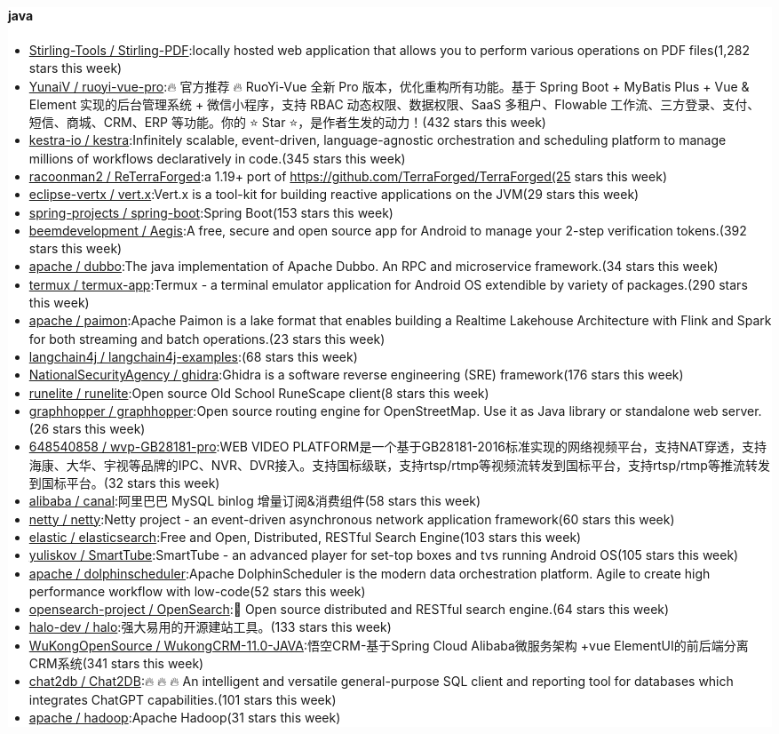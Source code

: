 #### java
* [Stirling-Tools / Stirling-PDF](https://github.com/Stirling-Tools/Stirling-PDF):locally hosted web application that allows you to perform various operations on PDF files(1,282 stars this week)
* [YunaiV / ruoyi-vue-pro](https://github.com/YunaiV/ruoyi-vue-pro):🔥 官方推荐 🔥 RuoYi-Vue 全新 Pro 版本，优化重构所有功能。基于 Spring Boot + MyBatis Plus + Vue & Element 实现的后台管理系统 + 微信小程序，支持 RBAC 动态权限、数据权限、SaaS 多租户、Flowable 工作流、三方登录、支付、短信、商城、CRM、ERP 等功能。你的 ⭐️ Star ⭐️，是作者生发的动力！(432 stars this week)
* [kestra-io / kestra](https://github.com/kestra-io/kestra):Infinitely scalable, event-driven, language-agnostic orchestration and scheduling platform to manage millions of workflows declaratively in code.(345 stars this week)
* [racoonman2 / ReTerraForged](https://github.com/racoonman2/ReTerraForged):a 1.19+ port of https://github.com/TerraForged/TerraForged(25 stars this week)
* [eclipse-vertx / vert.x](https://github.com/eclipse-vertx/vert.x):Vert.x is a tool-kit for building reactive applications on the JVM(29 stars this week)
* [spring-projects / spring-boot](https://github.com/spring-projects/spring-boot):Spring Boot(153 stars this week)
* [beemdevelopment / Aegis](https://github.com/beemdevelopment/Aegis):A free, secure and open source app for Android to manage your 2-step verification tokens.(392 stars this week)
* [apache / dubbo](https://github.com/apache/dubbo):The java implementation of Apache Dubbo. An RPC and microservice framework.(34 stars this week)
* [termux / termux-app](https://github.com/termux/termux-app):Termux - a terminal emulator application for Android OS extendible by variety of packages.(290 stars this week)
* [apache / paimon](https://github.com/apache/paimon):Apache Paimon is a lake format that enables building a Realtime Lakehouse Architecture with Flink and Spark for both streaming and batch operations.(23 stars this week)
* [langchain4j / langchain4j-examples](https://github.com/langchain4j/langchain4j-examples):(68 stars this week)
* [NationalSecurityAgency / ghidra](https://github.com/NationalSecurityAgency/ghidra):Ghidra is a software reverse engineering (SRE) framework(176 stars this week)
* [runelite / runelite](https://github.com/runelite/runelite):Open source Old School RuneScape client(8 stars this week)
* [graphhopper / graphhopper](https://github.com/graphhopper/graphhopper):Open source routing engine for OpenStreetMap. Use it as Java library or standalone web server.(26 stars this week)
* [648540858 / wvp-GB28181-pro](https://github.com/648540858/wvp-GB28181-pro):WEB VIDEO PLATFORM是一个基于GB28181-2016标准实现的网络视频平台，支持NAT穿透，支持海康、大华、宇视等品牌的IPC、NVR、DVR接入。支持国标级联，支持rtsp/rtmp等视频流转发到国标平台，支持rtsp/rtmp等推流转发到国标平台。(32 stars this week)
* [alibaba / canal](https://github.com/alibaba/canal):阿里巴巴 MySQL binlog 增量订阅&消费组件(58 stars this week)
* [netty / netty](https://github.com/netty/netty):Netty project - an event-driven asynchronous network application framework(60 stars this week)
* [elastic / elasticsearch](https://github.com/elastic/elasticsearch):Free and Open, Distributed, RESTful Search Engine(103 stars this week)
* [yuliskov / SmartTube](https://github.com/yuliskov/SmartTube):SmartTube - an advanced player for set-top boxes and tvs running Android OS(105 stars this week)
* [apache / dolphinscheduler](https://github.com/apache/dolphinscheduler):Apache DolphinScheduler is the modern data orchestration platform. Agile to create high performance workflow with low-code(52 stars this week)
* [opensearch-project / OpenSearch](https://github.com/opensearch-project/OpenSearch):🔎 Open source distributed and RESTful search engine.(64 stars this week)
* [halo-dev / halo](https://github.com/halo-dev/halo):强大易用的开源建站工具。(133 stars this week)
* [WuKongOpenSource / WukongCRM-11.0-JAVA](https://github.com/WuKongOpenSource/WukongCRM-11.0-JAVA):悟空CRM-基于Spring Cloud Alibaba微服务架构 +vue ElementUI的前后端分离CRM系统(341 stars this week)
* [chat2db / Chat2DB](https://github.com/chat2db/Chat2DB):🔥 🔥 🔥 An intelligent and versatile general-purpose SQL client and reporting tool for databases which integrates ChatGPT capabilities.(101 stars this week)
* [apache / hadoop](https://github.com/apache/hadoop):Apache Hadoop(31 stars this week)
